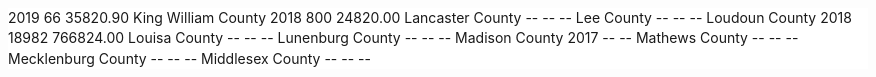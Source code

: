    <td style="text-align:center;"> 2019 </td>
   <td style="text-align:center;"> 66 </td>
   <td style="text-align:center;"> 35820.90 </td>
  </tr>
  <tr>
   <td style="text-align:left;"> King William County </td>
   <td style="text-align:center;"> 2018 </td>
   <td style="text-align:center;"> 800 </td>
   <td style="text-align:center;"> 24820.00 </td>
  </tr>
  <tr>
   <td style="text-align:left;"> Lancaster County </td>
   <td style="text-align:center;"> -- </td>
   <td style="text-align:center;"> -- </td>
   <td style="text-align:center;"> -- </td>
  </tr>
  <tr>
   <td style="text-align:left;"> Lee County </td>
   <td style="text-align:center;"> -- </td>
   <td style="text-align:center;"> -- </td>
   <td style="text-align:center;"> -- </td>
  </tr>
  <tr>
   <td style="text-align:left;"> Loudoun County </td>
   <td style="text-align:center;"> 2018 </td>
   <td style="text-align:center;"> 18982 </td>
   <td style="text-align:center;"> 766824.00 </td>
  </tr>
  <tr>
   <td style="text-align:left;"> Louisa County </td>
   <td style="text-align:center;"> -- </td>
   <td style="text-align:center;"> -- </td>
   <td style="text-align:center;"> -- </td>
  </tr>
  <tr>
   <td style="text-align:left;"> Lunenburg County </td>
   <td style="text-align:center;"> -- </td>
   <td style="text-align:center;"> -- </td>
   <td style="text-align:center;"> -- </td>
  </tr>
  <tr>
   <td style="text-align:left;"> Madison County </td>
   <td style="text-align:center;"> 2017 </td>
   <td style="text-align:center;"> -- </td>
   <td style="text-align:center;"> -- </td>
  </tr>
  <tr>
   <td style="text-align:left;"> Mathews County </td>
   <td style="text-align:center;"> -- </td>
   <td style="text-align:center;"> -- </td>
   <td style="text-align:center;"> -- </td>
  </tr>
  <tr>
   <td style="text-align:left;"> Mecklenburg County </td>
   <td style="text-align:center;"> -- </td>
   <td style="text-align:center;"> -- </td>
   <td style="text-align:center;"> -- </td>
  </tr>
  <tr>
   <td style="text-align:left;"> Middlesex County </td>
   <td style="text-align:center;"> -- </td>
   <td style="text-align:center;"> -- </td>
   <td style="text-align:center;"> -- </td>
  </tr>